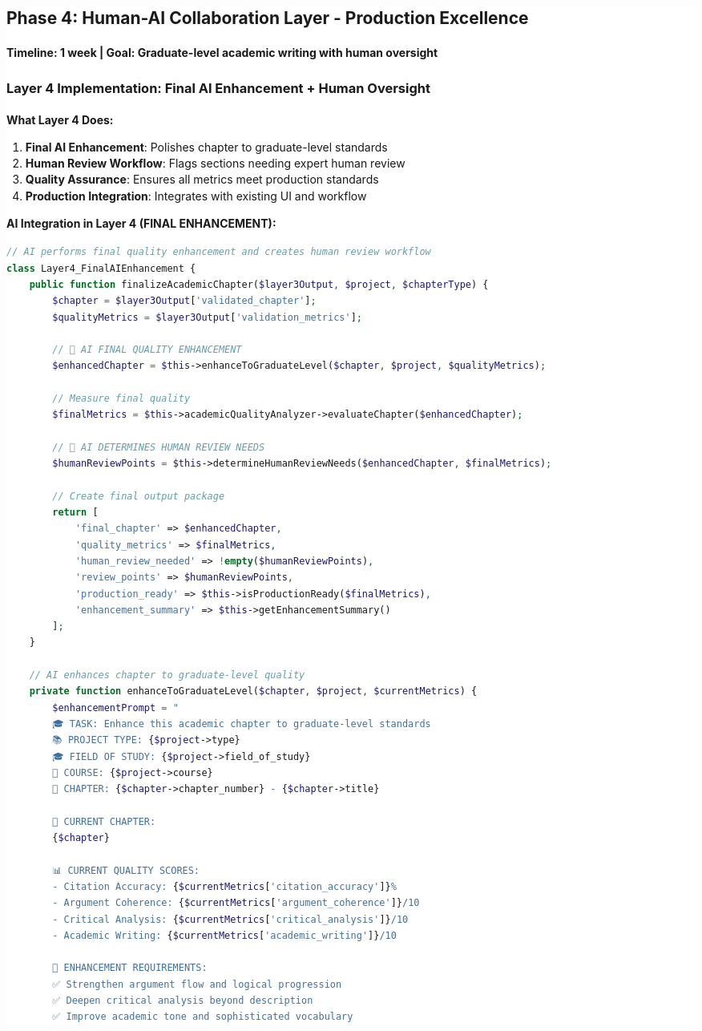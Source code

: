 
## Phase 4: Human-AI Collaboration Layer - Production Excellence
**Timeline: 1 week | Goal: Graduate-level academic writing with human oversight**

### **Layer 4 Implementation: Final AI Enhancement + Human Oversight**

**What Layer 4 Does:**
1. **Final AI Enhancement**: Polishes chapter to graduate-level standards
2. **Human Review Workflow**: Flags sections needing expert human review
3. **Quality Assurance**: Ensures all metrics meet production standards
4. **Production Integration**: Integrates with existing UI and workflow

**AI Integration in Layer 4 (FINAL ENHANCEMENT):**
```php
// AI performs final quality enhancement and creates human review workflow
class Layer4_FinalAIEnhancement {
    public function finalizeAcademicChapter($layer3Output, $project, $chapterType) {
        $chapter = $layer3Output['validated_chapter'];
        $qualityMetrics = $layer3Output['validation_metrics'];
        
        // 🤖 AI FINAL QUALITY ENHANCEMENT
        $enhancedChapter = $this->enhanceToGraduateLevel($chapter, $project, $qualityMetrics);
        
        // Measure final quality
        $finalMetrics = $this->academicQualityAnalyzer->evaluateChapter($enhancedChapter);
        
        // 🤖 AI DETERMINES HUMAN REVIEW NEEDS
        $humanReviewPoints = $this->determineHumanReviewNeeds($enhancedChapter, $finalMetrics);
        
        // Create final output package
        return [
            'final_chapter' => $enhancedChapter,
            'quality_metrics' => $finalMetrics,
            'human_review_needed' => !empty($humanReviewPoints),
            'review_points' => $humanReviewPoints,
            'production_ready' => $this->isProductionReady($finalMetrics),
            'enhancement_summary' => $this->getEnhancementSummary()
        ];
    }
    
    // AI enhances chapter to graduate-level quality
    private function enhanceToGraduateLevel($chapter, $project, $currentMetrics) {
        $enhancementPrompt = "
        🎓 TASK: Enhance this academic chapter to graduate-level standards
        📚 PROJECT TYPE: {$project->type} 
        🎓 FIELD OF STUDY: {$project->field_of_study}
        🏫 COURSE: {$project->course}
        📖 CHAPTER: {$chapter->chapter_number} - {$chapter->title}
        
        📄 CURRENT CHAPTER:
        {$chapter}
        
        📊 CURRENT QUALITY SCORES:
        - Citation Accuracy: {$currentMetrics['citation_accuracy']}%
        - Argument Coherence: {$currentMetrics['argument_coherence']}/10
        - Critical Analysis: {$currentMetrics['critical_analysis']}/10
        - Academic Writing: {$currentMetrics['academic_writing']}/10
        
        🎯 ENHANCEMENT REQUIREMENTS:
        ✅ Strengthen argument flow and logical progression
        ✅ Deepen critical analysis beyond description
        ✅ Improve academic tone and sophisticated vocabulary
```